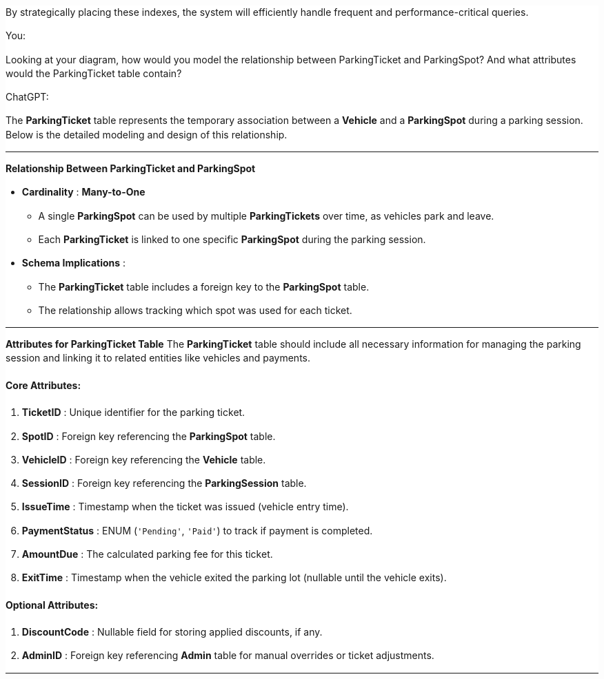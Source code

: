 By strategically placing these indexes, the system will efficiently handle frequent and performance-critical queries.

You:

Looking at your diagram, how would you model the relationship between ParkingTicket and ParkingSpot? And what attributes would the ParkingTicket table contain?

ChatGPT:

The **ParkingTicket** table represents the temporary association between a **Vehicle** and a **ParkingSpot** during a parking session. Below is the detailed modeling and design of this relationship.

---

**Relationship Between ParkingTicket and ParkingSpot**

- **Cardinality** : **Many-to-One**

  - A single **ParkingSpot** can be used by multiple **ParkingTickets** over time, as vehicles park and leave.

  - Each **ParkingTicket** is linked to one specific **ParkingSpot** during the parking session.

- **Schema Implications** :

  - The **ParkingTicket** table includes a foreign key to the **ParkingSpot** table.

  - The relationship allows tracking which spot was used for each ticket.

---

**Attributes for ParkingTicket Table** The **ParkingTicket** table should include all necessary information for managing the parking session and linking it to related entities like vehicles and payments.

#### Core Attributes:

1. **TicketID** : Unique identifier for the parking ticket.

2. **SpotID** : Foreign key referencing the **ParkingSpot** table.

3. **VehicleID** : Foreign key referencing the **Vehicle** table.

4. **SessionID** : Foreign key referencing the **ParkingSession** table.

5. **IssueTime** : Timestamp when the ticket was issued (vehicle entry time).

6. **PaymentStatus** : ENUM (`'Pending'`, `'Paid'`) to track if payment is completed.

7. **AmountDue** : The calculated parking fee for this ticket.

8. **ExitTime** : Timestamp when the vehicle exited the parking lot (nullable until the vehicle exits).

#### Optional Attributes:

1. **DiscountCode** : Nullable field for storing applied discounts, if any.

2. **AdminID** : Foreign key referencing **Admin** table for manual overrides or ticket adjustments.

---